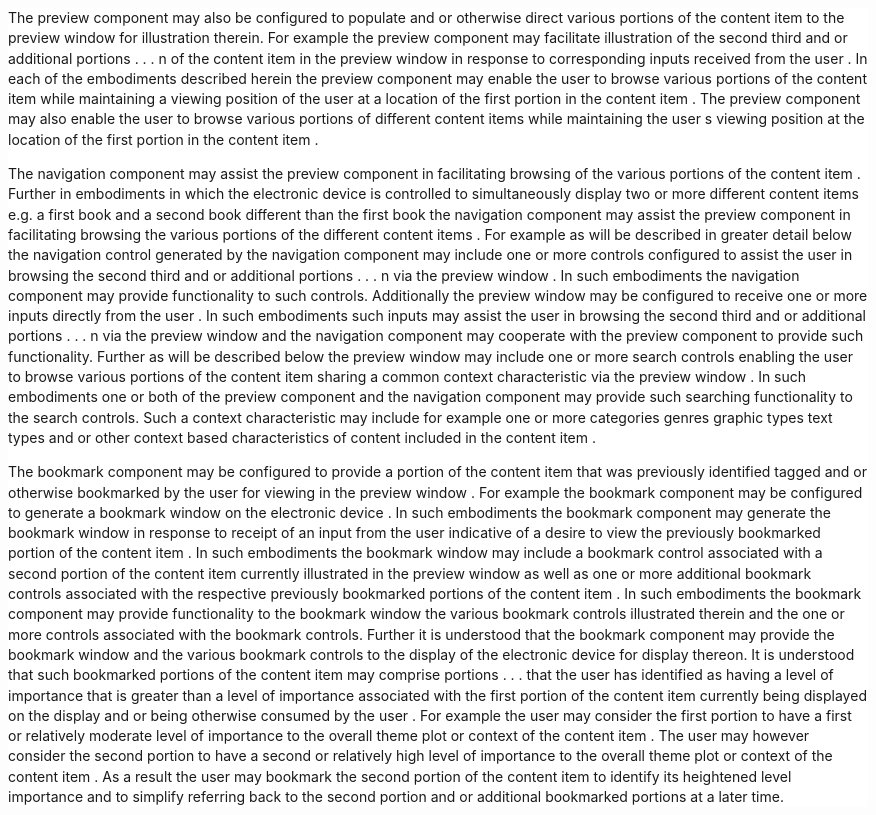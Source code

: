 The preview component may also be configured to populate and or otherwise direct various portions of the content item to the preview window for illustration therein. For example the preview component may facilitate illustration of the second third and or additional portions . . . n of the content item in the preview window in response to corresponding inputs received from the user . In each of the embodiments described herein the preview component may enable the user to browse various portions of the content item while maintaining a viewing position of the user at a location of the first portion in the content item . The preview component may also enable the user to browse various portions of different content items while maintaining the user s viewing position at the location of the first portion in the content item .

The navigation component may assist the preview component in facilitating browsing of the various portions of the content item . Further in embodiments in which the electronic device is controlled to simultaneously display two or more different content items e.g. a first book and a second book different than the first book the navigation component may assist the preview component in facilitating browsing the various portions of the different content items . For example as will be described in greater detail below the navigation control generated by the navigation component may include one or more controls configured to assist the user in browsing the second third and or additional portions . . . n via the preview window . In such embodiments the navigation component may provide functionality to such controls. Additionally the preview window may be configured to receive one or more inputs directly from the user . In such embodiments such inputs may assist the user in browsing the second third and or additional portions . . . n via the preview window and the navigation component may cooperate with the preview component to provide such functionality. Further as will be described below the preview window may include one or more search controls enabling the user to browse various portions of the content item sharing a common context characteristic via the preview window . In such embodiments one or both of the preview component and the navigation component may provide such searching functionality to the search controls. Such a context characteristic may include for example one or more categories genres graphic types text types and or other context based characteristics of content included in the content item .

The bookmark component may be configured to provide a portion of the content item that was previously identified tagged and or otherwise bookmarked by the user for viewing in the preview window . For example the bookmark component may be configured to generate a bookmark window on the electronic device . In such embodiments the bookmark component may generate the bookmark window in response to receipt of an input from the user indicative of a desire to view the previously bookmarked portion of the content item . In such embodiments the bookmark window may include a bookmark control associated with a second portion of the content item currently illustrated in the preview window as well as one or more additional bookmark controls associated with the respective previously bookmarked portions of the content item . In such embodiments the bookmark component may provide functionality to the bookmark window the various bookmark controls illustrated therein and the one or more controls associated with the bookmark controls. Further it is understood that the bookmark component may provide the bookmark window and the various bookmark controls to the display of the electronic device for display thereon. It is understood that such bookmarked portions of the content item may comprise portions . . . that the user has identified as having a level of importance that is greater than a level of importance associated with the first portion of the content item currently being displayed on the display and or being otherwise consumed by the user . For example the user may consider the first portion to have a first or relatively moderate level of importance to the overall theme plot or context of the content item . The user may however consider the second portion to have a second or relatively high level of importance to the overall theme plot or context of the content item . As a result the user may bookmark the second portion of the content item to identify its heightened level importance and to simplify referring back to the second portion and or additional bookmarked portions at a later time.
